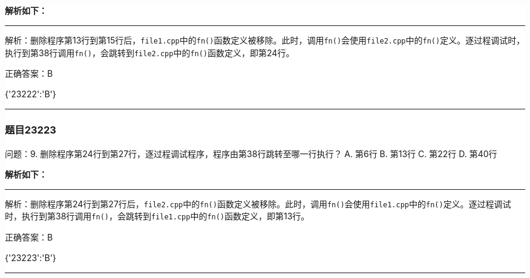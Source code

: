 
**解析如下：**

------

解析：删除程序第13行到第15行后，`file1.cpp`中的`fn()`函数定义被移除。此时，调用`fn()`会使用`file2.cpp`中的`fn()`定义。逐过程调试时，执行到第38行调用`fn()`，会跳转到`file2.cpp`中的`fn()`函数定义，即第24行。

正确答案：B

{'23222':'B'}

------

### 题目23223
问题：9. 删除程序第24行到第27行，逐过程调试程序，程序由第38行跳转至哪一行执行？
A.  第6行
B.  第13行
C.  第22行
D.  第40行


**解析如下：**

------

解析：删除程序第24行到第27行后，`file2.cpp`中的`fn()`函数定义被移除。此时，调用`fn()`会使用`file1.cpp`中的`fn()`定义。逐过程调试时，执行到第38行调用`fn()`，会跳转到`file1.cpp`中的`fn()`函数定义，即第13行。

正确答案：B

{'23223':'B'}

------

